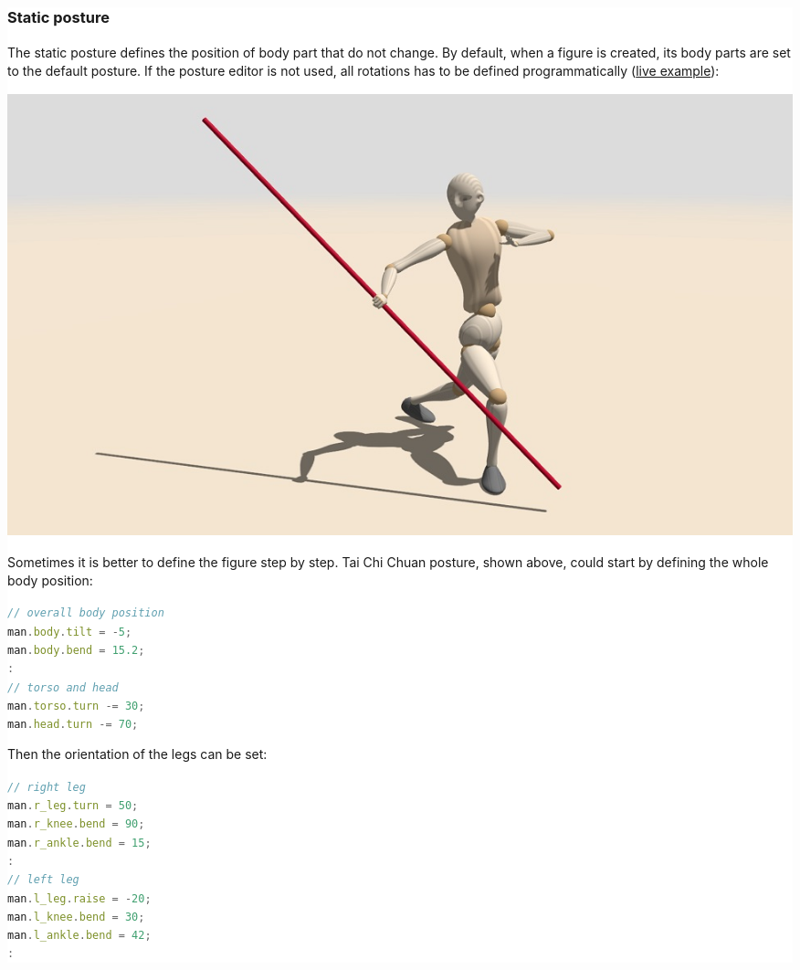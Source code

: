 ### Static posture

The static posture defines the position of body part that do not change. By default, when a figure is created, its body parts are set to the default posture. If the posture editor is not used, all rotations has to be defined programmatically ([live example](example-posture.html)):

[<img src="snapshots/example-posture.jpg">](example-posture.html)

Sometimes it is better to define the figure step by step. Tai Chi Chuan posture, shown above, could start by defining the whole body position:

``` javascript
// overall body position
man.body.tilt = -5;
man.body.bend = 15.2;
:
// torso and head
man.torso.turn -= 30;
man.head.turn -= 70;
```

Then the orientation of the legs can be set:

``` javascript
// right leg
man.r_leg.turn = 50;
man.r_knee.bend = 90;
man.r_ankle.bend = 15;
:
// left leg
man.l_leg.raise = -20;
man.l_knee.bend = 30;
man.l_ankle.bend = 42;
:
```
